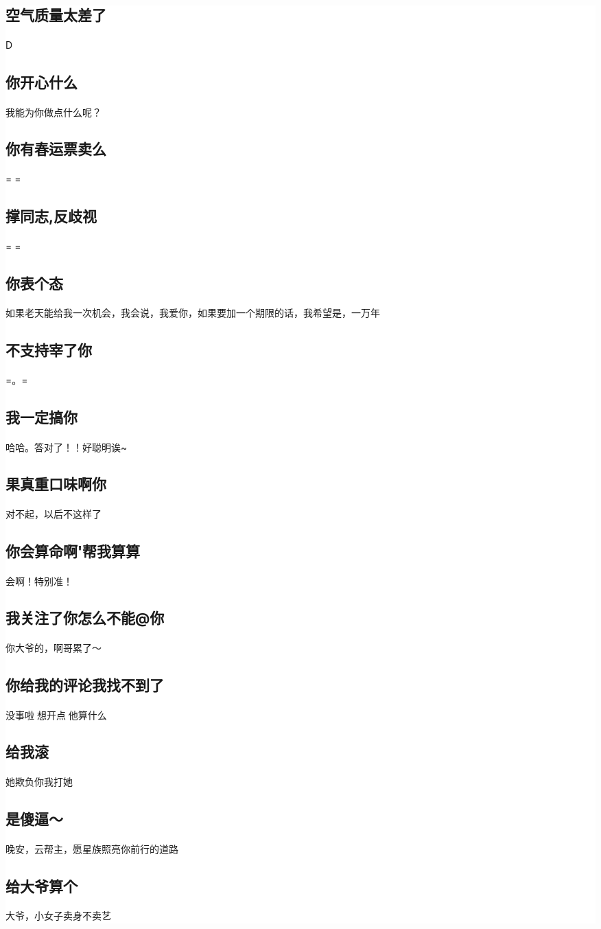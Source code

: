 ## 空气质量太差了
D

## 你开心什么
我能为你做点什么呢？

## 你有春运票卖么
= =

## 撑同志,反歧视
= =

## 你表个态
如果老天能给我一次机会，我会说，我爱你，如果要加一个期限的话，我希望是，一万年

## 不支持宰了你
=。=

## 我一定搞你
哈哈。答对了！！好聪明诶~

## 果真重口味啊你
对不起，以后不这样了

## 你会算命啊'帮我算算
会啊！特别准！

## 我关注了你怎么不能@你
你大爷的，啊哥累了～

## 你给我的评论我找不到了
没事啦 想开点 他算什么

## 给我滚
她欺负你我打她

## 是傻逼〜
晚安，云帮主，愿星族照亮你前行的道路

## 给大爷算个
大爷，小女子卖身不卖艺
